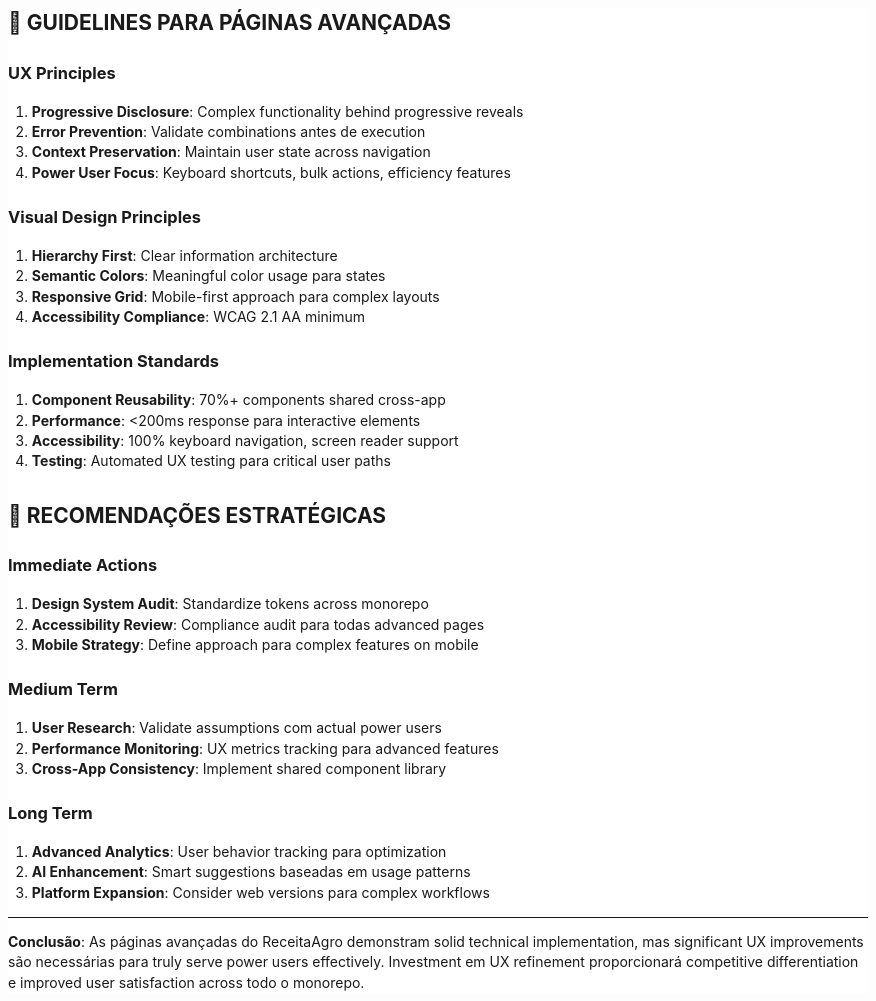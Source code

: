 ## 🎪 GUIDELINES PARA PÁGINAS AVANÇADAS

### **UX Principles**
1. **Progressive Disclosure**: Complex functionality behind progressive reveals
2. **Error Prevention**: Validate combinations antes de execution
3. **Context Preservation**: Maintain user state across navigation
4. **Power User Focus**: Keyboard shortcuts, bulk actions, efficiency features

### **Visual Design Principles**
1. **Hierarchy First**: Clear information architecture
2. **Semantic Colors**: Meaningful color usage para states
3. **Responsive Grid**: Mobile-first approach para complex layouts
4. **Accessibility Compliance**: WCAG 2.1 AA minimum

### **Implementation Standards**
1. **Component Reusability**: 70%+ components shared cross-app
2. **Performance**: <200ms response para interactive elements
3. **Accessibility**: 100% keyboard navigation, screen reader support
4. **Testing**: Automated UX testing para critical user paths

## 💼 RECOMENDAÇÕES ESTRATÉGICAS

### **Immediate Actions**
1. **Design System Audit**: Standardize tokens across monorepo
2. **Accessibility Review**: Compliance audit para todas advanced pages
3. **Mobile Strategy**: Define approach para complex features on mobile

### **Medium Term**
1. **User Research**: Validate assumptions com actual power users
2. **Performance Monitoring**: UX metrics tracking para advanced features
3. **Cross-App Consistency**: Implement shared component library

### **Long Term**
1. **Advanced Analytics**: User behavior tracking para optimization
2. **AI Enhancement**: Smart suggestions baseadas em usage patterns
3. **Platform Expansion**: Consider web versions para complex workflows

---

**Conclusão**: As páginas avançadas do ReceitaAgro demonstram solid technical implementation, mas significant UX improvements são necessárias para truly serve power users effectively. Investment em UX refinement proporcionará competitive differentiation e improved user satisfaction across todo o monorepo.